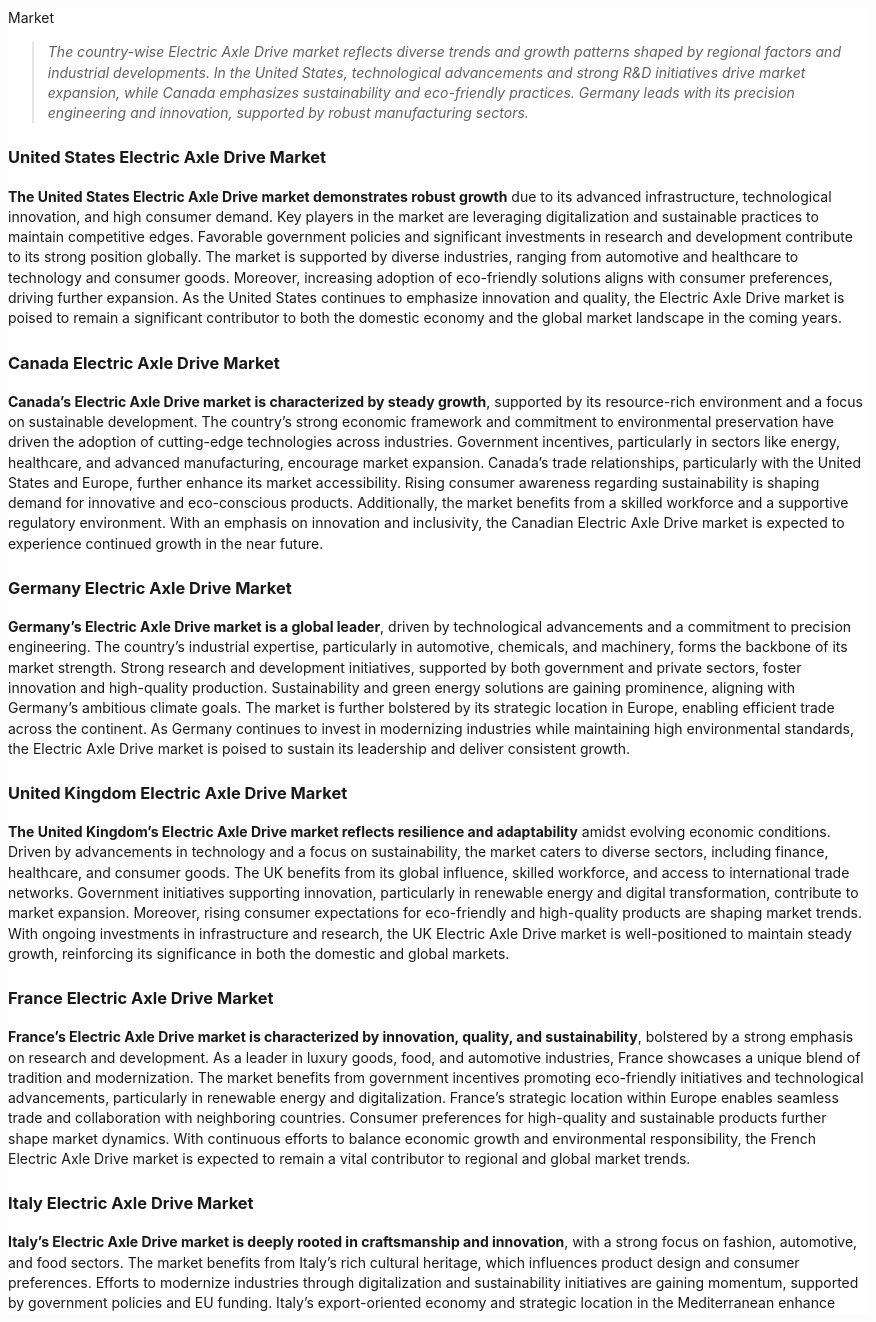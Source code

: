 Market<br /></span></h1><blockquote><p><em><span class="">The country-wise Electric Axle Drive  market reflects diverse trends and growth patterns shaped by regional factors and industrial developments. In the United States, technological advancements and strong R&amp;D initiatives drive market expansion, while Canada emphasizes sustainability and eco-friendly practices. Germany leads with its precision engineering and innovation, supported by robust manufacturing sectors.</span></em></p></blockquote><h3><strong>United States Electric Axle Drive  Market</strong></h3><p><strong>The United States Electric Axle Drive  market demonstrates robust growth</strong> due to its advanced infrastructure, technological innovation, and high consumer demand. Key players in the market are leveraging digitalization and sustainable practices to maintain competitive edges. Favorable government policies and significant investments in research and development contribute to its strong position globally. The market is supported by diverse industries, ranging from automotive and healthcare to technology and consumer goods. Moreover, increasing adoption of eco-friendly solutions aligns with consumer preferences, driving further expansion. As the United States continues to emphasize innovation and quality, the Electric Axle Drive  market is poised to remain a significant contributor to both the domestic economy and the global market landscape in the coming years.</p><h3><strong>Canada Electric Axle Drive  Market</strong></h3><p><strong>Canada&rsquo;s Electric Axle Drive  market is characterized by steady growth</strong>, supported by its resource-rich environment and a focus on sustainable development. The country&rsquo;s strong economic framework and commitment to environmental preservation have driven the adoption of cutting-edge technologies across industries. Government incentives, particularly in sectors like energy, healthcare, and advanced manufacturing, encourage market expansion. Canada&rsquo;s trade relationships, particularly with the United States and Europe, further enhance its market accessibility. Rising consumer awareness regarding sustainability is shaping demand for innovative and eco-conscious products. Additionally, the market benefits from a skilled workforce and a supportive regulatory environment. With an emphasis on innovation and inclusivity, the Canadian Electric Axle Drive  market is expected to experience continued growth in the near future.</p><h3><strong>Germany Electric Axle Drive  Market</strong></h3><p><strong>Germany&rsquo;s Electric Axle Drive  market is a global leader</strong>, driven by technological advancements and a commitment to precision engineering. The country&rsquo;s industrial expertise, particularly in automotive, chemicals, and machinery, forms the backbone of its market strength. Strong research and development initiatives, supported by both government and private sectors, foster innovation and high-quality production. Sustainability and green energy solutions are gaining prominence, aligning with Germany&rsquo;s ambitious climate goals. The market is further bolstered by its strategic location in Europe, enabling efficient trade across the continent. As Germany continues to invest in modernizing industries while maintaining high environmental standards, the Electric Axle Drive  market is poised to sustain its leadership and deliver consistent growth.</p><h3><strong>United Kingdom Electric Axle Drive  Market</strong></h3><p><strong>The United Kingdom&rsquo;s Electric Axle Drive  market reflects resilience and adaptability</strong> amidst evolving economic conditions. Driven by advancements in technology and a focus on sustainability, the market caters to diverse sectors, including finance, healthcare, and consumer goods. The UK benefits from its global influence, skilled workforce, and access to international trade networks. Government initiatives supporting innovation, particularly in renewable energy and digital transformation, contribute to market expansion. Moreover, rising consumer expectations for eco-friendly and high-quality products are shaping market trends. With ongoing investments in infrastructure and research, the UK Electric Axle Drive  market is well-positioned to maintain steady growth, reinforcing its significance in both the domestic and global markets.</p><h3><strong>France Electric Axle Drive  Market</strong></h3><p><strong>France&rsquo;s Electric Axle Drive  market is characterized by innovation, quality, and sustainability</strong>, bolstered by a strong emphasis on research and development. As a leader in luxury goods, food, and automotive industries, France showcases a unique blend of tradition and modernization. The market benefits from government incentives promoting eco-friendly initiatives and technological advancements, particularly in renewable energy and digitalization. France&rsquo;s strategic location within Europe enables seamless trade and collaboration with neighboring countries. Consumer preferences for high-quality and sustainable products further shape market dynamics. With continuous efforts to balance economic growth and environmental responsibility, the French Electric Axle Drive  market is expected to remain a vital contributor to regional and global market trends.</p><h3><strong>Italy Electric Axle Drive  Market</strong></h3><p><strong>Italy&rsquo;s Electric Axle Drive  market is deeply rooted in craftsmanship and innovation</strong>, with a strong focus on fashion, automotive, and food sectors. The market benefits from Italy&rsquo;s rich cultural heritage, which influences product design and consumer preferences. Efforts to modernize industries through digitalization and sustainability initiatives are gaining momentum, supported by government policies and EU funding. Italy&rsquo;s export-oriented economy and strategic location in the Mediterranean enhance